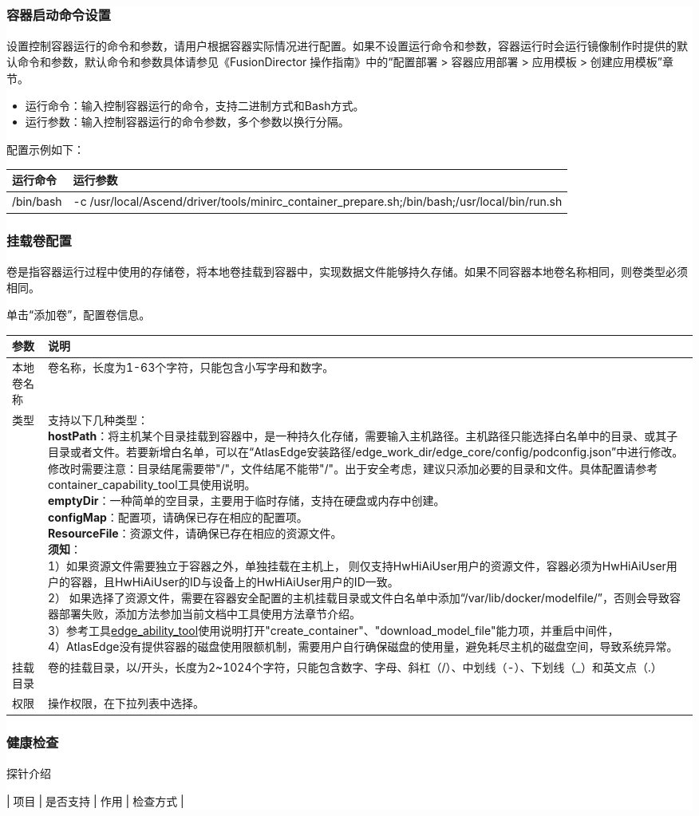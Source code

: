 ### 容器启动命令设置
设置控制容器运行的命令和参数，请用户根据容器实际情况进行配置。如果不设置运行命令和参数，容器运行时会运行镜像制作时提供的默认命令和参数，默认命令和参数具体请参见《FusionDirector 操作指南》中的“配置部署 > 容器应用部署 > 应用模板 > 创建应用模板”章节。
* 运行命令：输入控制容器运行的命令，支持二进制方式和Bash方式。
* 运行参数：输入控制容器运行的命令参数，多个参数以换行分隔。

配置示例如下：

| 运行命令       | 运行参数                                                                                           |
|:-----------|:-----------------------------------------------------------------------------------------------|
| /bin/bash  | -c /usr/local/Ascend/driver/tools/minirc_container_prepare.sh;/bin/bash;/usr/local/bin/run.sh  |

### 挂载卷配置
卷是指容器运行过程中使用的存储卷，将本地卷挂载到容器中，实现数据文件能够持久存储。如果不同容器本地卷名称相同，则卷类型必须相同。

单击“添加卷”，配置卷信息。

| 参数    | 说明                                                                                                                                                                                                                                                                                                                                                                                                                                                                                                                                                                                                                                                                                                                                                                                                                                                                                   |
|:------|:-------------------------------------------------------------------------------------------------------------------------------------------------------------------------------------------------------------------------------------------------------------------------------------------------------------------------------------------------------------------------------------------------------------------------------------------------------------------------------------------------------------------------------------------------------------------------------------------------------------------------------------------------------------------------------------------------------------------------------------------------------------------------------------------------------------------------------------------------------------------------------------|
| 本地卷名称 | 卷名称，长度为1-63个字符，只能包含小写字母和数字。                                                                                                                                                                                                                                                                                                                                                                                                                                                                                                                                                                                                                                                                                                                                                                                                                                                          |
| 类型    | 支持以下几种类型：<br/>**hostPath**：将主机某个目录挂载到容器中，是一种持久化存储，需要输入主机路径。主机路径只能选择白名单中的目录、或其子目录或者文件。若要新增白名单，可以在“AtlasEdge安装路径/edge_work_dir/edge_core/config/podconfig.json”中进行修改。修改时需要注意：目录结尾需要带"/"，文件结尾不能带"/"。出于安全考虑，建议只添加必要的目录和文件。具体配置请参考container_capability_tool工具使用说明。<br/>**emptyDir**：一种简单的空目录，主要用于临时存储，支持在硬盘或内存中创建。<br/>**configMap**：配置项，请确保已存在相应的配置项。<br/>**ResourceFile**：资源文件，请确保已存在相应的资源文件。<br/>**须知**：<br/> 1）如果资源文件需要独立于容器之外，单独挂载在主机上， 则仅支持HwHiAiUser用户的资源文件，容器必须为HwHiAiUser用户的容器，且HwHiAiUser的ID与设备上的HwHiAiUser用户的ID一致。<br/> 2） 如果选择了资源文件，需要在容器安全配置的主机挂载目录或文件白名单中添加“/var/lib/docker/modelfile/”，否则会导致容器部署失败，添加方法参加当前文档中工具使用方法章节介绍。<br/> 3）参考工具[edge_ability_tool](https://gitee.com/ascend/tools/tree/master/intelligent_edge_tools/edge_ability_tool)使用说明打开"create_container"、"download_model_file"能力项，并重启中间件， <br/> 4）AtlasEdge没有提供容器的磁盘使用限额机制，需要用户自行确保磁盘的使用量，避免耗尽主机的磁盘空间，导致系统异常。 |
| 挂载目录  | 卷的挂载目录，以/开头，长度为2~1024个字符，只能包含数字、字母、斜杠（/）、中划线（-）、下划线（_）和英文点（.）                                                                                                                                                                                                                                                                                                                                                                                                                                                                                                                                                                                                                                                                                                                                                                                                                        |
| 权限    | 操作权限，在下拉列表中选择。                                                                                                                                                                                                                                                                                                                                                                                                                                                                                                                                                                                                                                                                                                                                                                                                                                                                       |

### 健康检查
探针介绍

| 项目      | 是否支持  | 作用                          | 检查方式                                   |